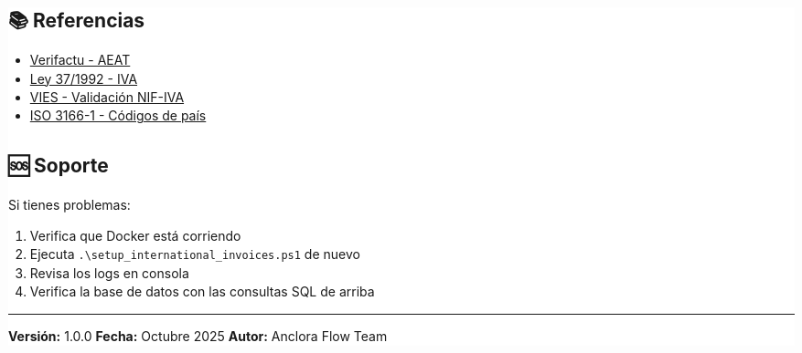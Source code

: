 ## 📚 Referencias

- [Verifactu - AEAT](https://sede.agenciatributaria.gob.es/Sede/procedimientoini/GI35.shtml)
- [Ley 37/1992 - IVA](https://www.boe.es/buscar/act.php?id=BOE-A-1992-28740)
- [VIES - Validación NIF-IVA](https://ec.europa.eu/taxation_customs/vies/)
- [ISO 3166-1 - Códigos de país](https://www.iso.org/iso-3166-country-codes.html)

## 🆘 Soporte

Si tienes problemas:
1. Verifica que Docker está corriendo
2. Ejecuta `.\setup_international_invoices.ps1` de nuevo
3. Revisa los logs en consola
4. Verifica la base de datos con las consultas SQL de arriba

---

**Versión:** 1.0.0
**Fecha:** Octubre 2025
**Autor:** Anclora Flow Team

